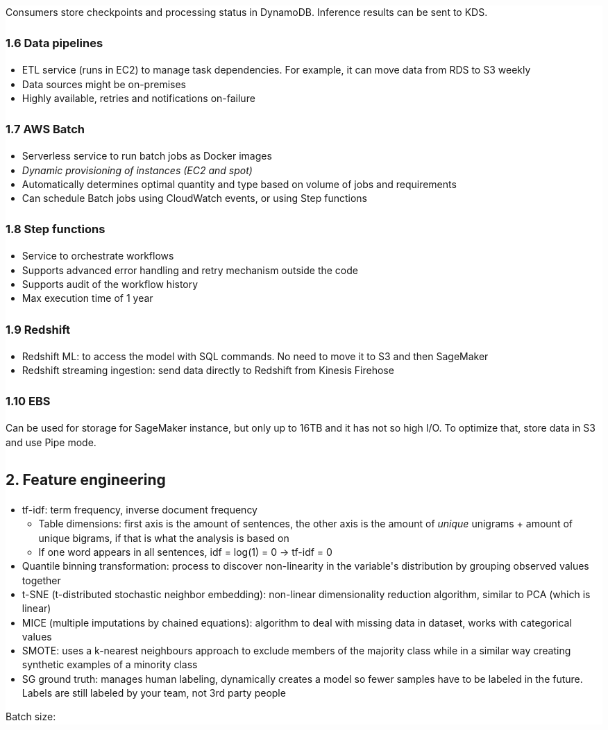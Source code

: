 Consumers store checkpoints and processing status in DynamoDB. Inference results can be sent to KDS.

### 1.6 Data pipelines

* ETL service (runs in EC2) to manage task dependencies. For example, it can move data from RDS to S3 weekly
* Data sources might be on-premises
* Highly available, retries and notifications on-failure

### 1.7 AWS Batch

* Serverless service to run batch jobs as Docker images
* *Dynamic provisioning of instances (EC2 and spot)*
* Automatically determines optimal quantity and type based on volume of jobs and requirements
* Can schedule Batch jobs using CloudWatch events, or using Step functions

### 1.8 Step functions

* Service to orchestrate workflows
* Supports advanced error handling and retry mechanism outside the code
* Supports audit of the workflow history
* Max execution time of 1 year

### 1.9 Redshift

* Redshift ML: to access the model with SQL commands. No need to move it to S3 and then SageMaker
* Redshift streaming ingestion: send data directly to Redshift from Kinesis Firehose

### 1.10 EBS

Can be used for storage for SageMaker instance, but only up to 16TB and it has not so high I/O. To optimize that, store data in S3 and use Pipe mode.

## 2. Feature engineering

* tf-idf: term frequency, inverse document frequency
  * Table dimensions: first axis is the amount of sentences, the other axis is the amount of *unique* unigrams + amount of unique bigrams, if that is what the analysis is based on
  * If one word appears in all sentences, idf = log(1) = 0 -> tf-idf = 0
* Quantile binning transformation: process to discover non-linearity in the variable's distribution by grouping observed values together
* t-SNE (t-distributed stochastic neighbor embedding): non-linear dimensionality reduction algorithm, similar to PCA (which is linear)
* MICE (multiple imputations by chained equations): algorithm to deal with missing data in dataset, works with categorical values
* SMOTE: uses a k-nearest neighbours approach to exclude members of the majority class while in a similar way creating synthetic examples of a minority class
* SG ground truth: manages human labeling, dynamically creates a model so fewer samples have to be labeled in the future. Labels are still labeled by your team, not 3rd party people

Batch size:
